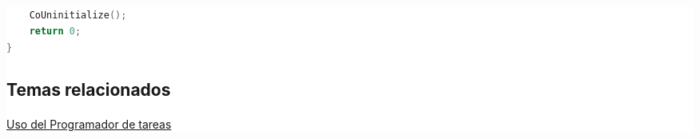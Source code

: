 ```C++
    CoUninitialize();
    return 0;
}
```



## <a name="related-topics"></a>Temas relacionados

<dl> <dt>

[Uso del Programador de tareas](using-the-task-scheduler.md)
</dt> </dl>

 

 





